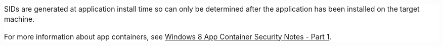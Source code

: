 SIDs are generated at application install time so can only be determined after the application has been installed on the target machine.

For more information about app containers, see [Windows 8 App Container Security Notes - Part 1](http://recxltd.blogspot.com/2012/03/windows-8-app-container-security-notes.html).
